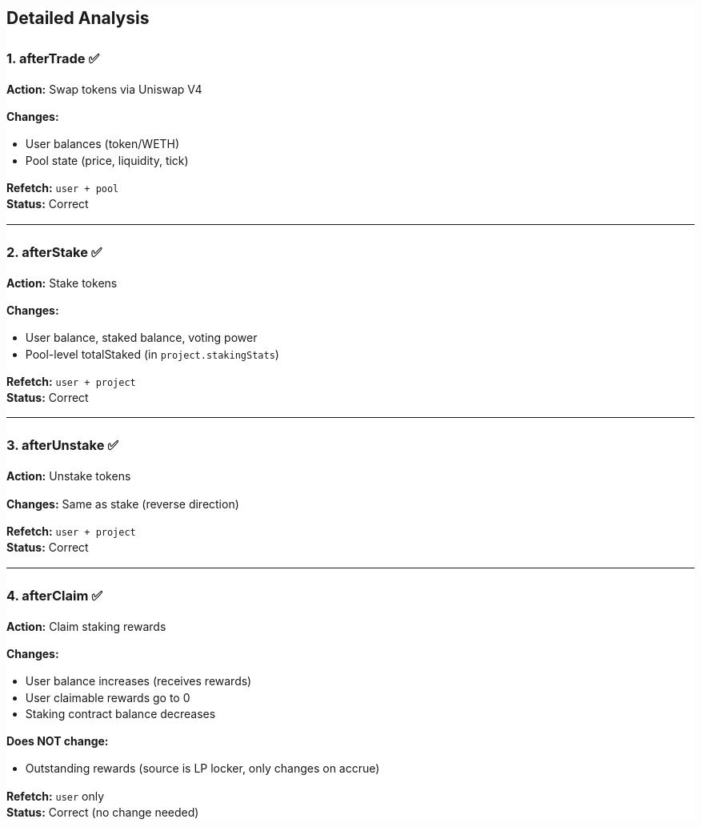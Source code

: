 
## Detailed Analysis

### 1. afterTrade ✅

**Action:** Swap tokens via Uniswap V4

**Changes:**

- User balances (token/WETH)
- Pool state (price, liquidity, tick)

**Refetch:** `user + pool`  
**Status:** Correct

---

### 2. afterStake ✅

**Action:** Stake tokens

**Changes:**

- User balance, staked balance, voting power
- Pool-level totalStaked (in `project.stakingStats`)

**Refetch:** `user + project`  
**Status:** Correct

---

### 3. afterUnstake ✅

**Action:** Unstake tokens

**Changes:** Same as stake (reverse direction)

**Refetch:** `user + project`  
**Status:** Correct

---

### 4. afterClaim ✅

**Action:** Claim staking rewards

**Changes:**

- User balance increases (receives rewards)
- User claimable rewards go to 0
- Staking contract balance decreases

**Does NOT change:**

- Outstanding rewards (source is LP locker, only changes on accrue)

**Refetch:** `user` only  
**Status:** Correct (no change needed)
